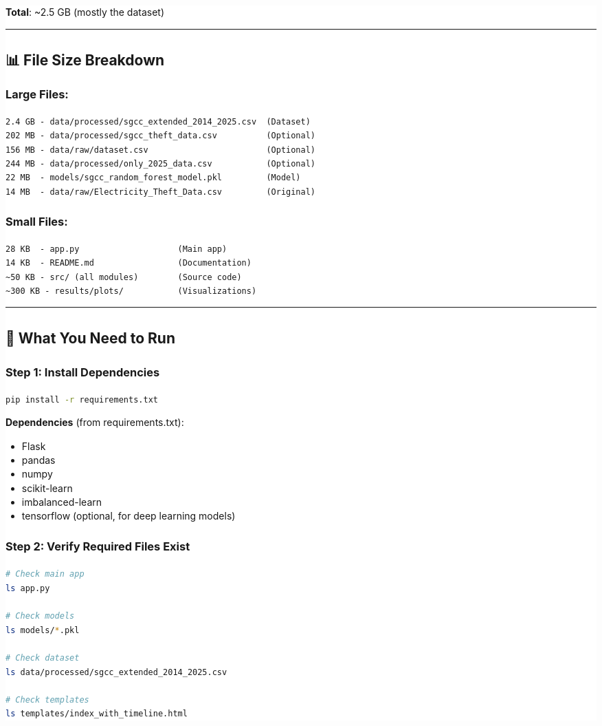 **Total**: ~2.5 GB (mostly the dataset)

---

## 📊 File Size Breakdown

### Large Files:
```
2.4 GB - data/processed/sgcc_extended_2014_2025.csv  (Dataset)
202 MB - data/processed/sgcc_theft_data.csv          (Optional)
156 MB - data/raw/dataset.csv                        (Optional)
244 MB - data/processed/only_2025_data.csv           (Optional)
22 MB  - models/sgcc_random_forest_model.pkl         (Model)
14 MB  - data/raw/Electricity_Theft_Data.csv         (Original)
```

### Small Files:
```
28 KB  - app.py                    (Main app)
14 KB  - README.md                 (Documentation)
~50 KB - src/ (all modules)        (Source code)
~300 KB - results/plots/           (Visualizations)
```

---

## 🚀 What You Need to Run

### Step 1: Install Dependencies
```bash
pip install -r requirements.txt
```

**Dependencies** (from requirements.txt):
- Flask
- pandas
- numpy
- scikit-learn
- imbalanced-learn
- tensorflow (optional, for deep learning models)

### Step 2: Verify Required Files Exist
```bash
# Check main app
ls app.py

# Check models
ls models/*.pkl

# Check dataset
ls data/processed/sgcc_extended_2014_2025.csv

# Check templates
ls templates/index_with_timeline.html
```
